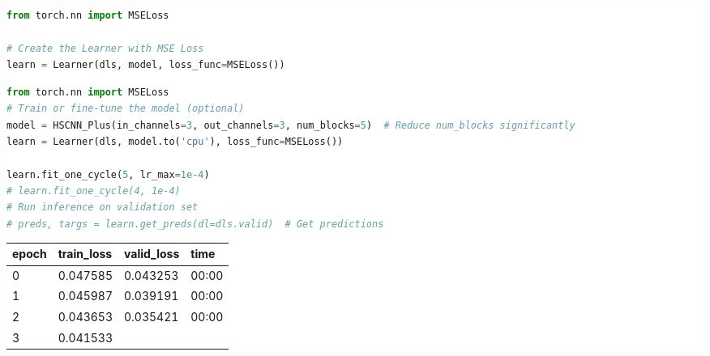 ``` python
from torch.nn import MSELoss

# Create the Learner with MSE Loss
learn = Learner(dls, model, loss_func=MSELoss())
```

``` python
from torch.nn import MSELoss
# Train or fine-tune the model (optional)
model = HSCNN_Plus(in_channels=3, out_channels=3, num_blocks=5)  # Reduce num_blocks significantly
learn = Learner(dls, model.to('cpu'), loss_func=MSELoss())

learn.fit_one_cycle(5, lr_max=1e-4)
# learn.fit_one_cycle(4, 1e-4)
# Run inference on validation set
# preds, targs = learn.get_preds(dl=dls.valid)  # Get predictions
```

<style>
    /* Turns off some styling */
    progress {
        /* gets rid of default border in Firefox and Opera. */
        border: none;
        /* Needs to be in here for Safari polyfill so background images work as expected. */
        background-size: auto;
    }
    progress:not([value]), progress:not([value])::-webkit-progress-bar {
        background: repeating-linear-gradient(45deg, #7e7e7e, #7e7e7e 10px, #5c5c5c 10px, #5c5c5c 20px);
    }
    .progress-bar-interrupted, .progress-bar-interrupted::-webkit-progress-bar {
        background: #F44336;
    }
</style>

<table class="dataframe" data-quarto-postprocess="true" data-border="1">
<thead>
<tr style="text-align: left;">
<th data-quarto-table-cell-role="th">epoch</th>
<th data-quarto-table-cell-role="th">train_loss</th>
<th data-quarto-table-cell-role="th">valid_loss</th>
<th data-quarto-table-cell-role="th">time</th>
</tr>
</thead>
<tbody>
<tr>
<td>0</td>
<td>0.047585</td>
<td>0.043253</td>
<td>00:00</td>
</tr>
<tr>
<td>1</td>
<td>0.045987</td>
<td>0.039191</td>
<td>00:00</td>
</tr>
<tr>
<td>2</td>
<td>0.043653</td>
<td>0.035421</td>
<td>00:00</td>
</tr>
<tr>
<td>3</td>
<td>0.041533</td>